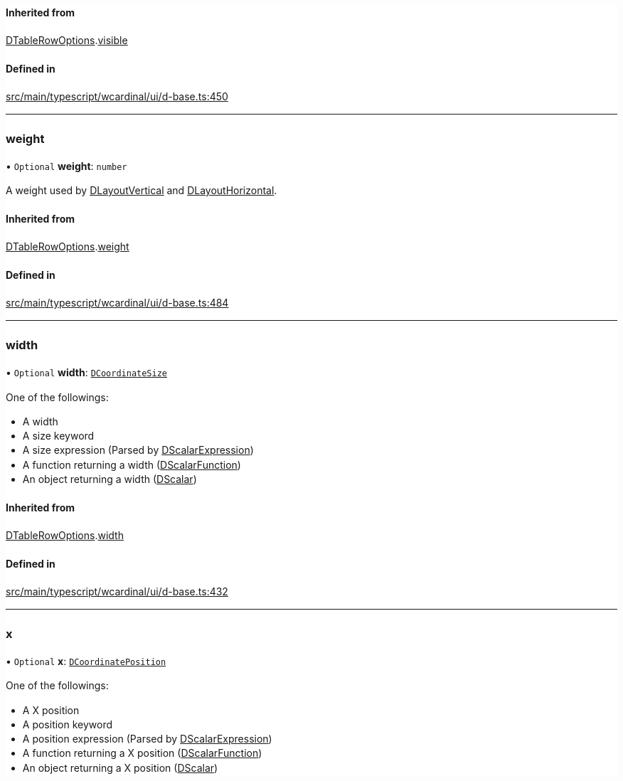 #### Inherited from

[DTableRowOptions](DTableRowOptions.md).[visible](DTableRowOptions.md#visible)

#### Defined in

[src/main/typescript/wcardinal/ui/d-base.ts:450](https://github.com/winter-cardinal/winter-cardinal-ui/blob/v0.457.0/src/main/typescript/wcardinal/ui/d-base.ts#L450)

___

### weight

• `Optional` **weight**: `number`

A weight used by [DLayoutVertical](../classes/DLayoutVertical.md) and [DLayoutHorizontal](../classes/DLayoutHorizontal.md).

#### Inherited from

[DTableRowOptions](DTableRowOptions.md).[weight](DTableRowOptions.md#weight)

#### Defined in

[src/main/typescript/wcardinal/ui/d-base.ts:484](https://github.com/winter-cardinal/winter-cardinal-ui/blob/v0.457.0/src/main/typescript/wcardinal/ui/d-base.ts#L484)

___

### width

• `Optional` **width**: [`DCoordinateSize`](../index.md#dcoordinatesize)

One of the followings:
* A width
* A size keyword
* A size expression (Parsed by [DScalarExpression](../classes/DScalarExpression.md))
* A function returning a width ([DScalarFunction](../index.md#dscalarfunction))
* An object returning a width ([DScalar](DScalar.md))

#### Inherited from

[DTableRowOptions](DTableRowOptions.md).[width](DTableRowOptions.md#width)

#### Defined in

[src/main/typescript/wcardinal/ui/d-base.ts:432](https://github.com/winter-cardinal/winter-cardinal-ui/blob/v0.457.0/src/main/typescript/wcardinal/ui/d-base.ts#L432)

___

### x

• `Optional` **x**: [`DCoordinatePosition`](../index.md#dcoordinateposition)

One of the followings:
* A X position
* A position keyword
* A position expression (Parsed by [DScalarExpression](../classes/DScalarExpression.md))
* A function returning a X position ([DScalarFunction](../index.md#dscalarfunction))
* An object returning a X position ([DScalar](DScalar.md))
